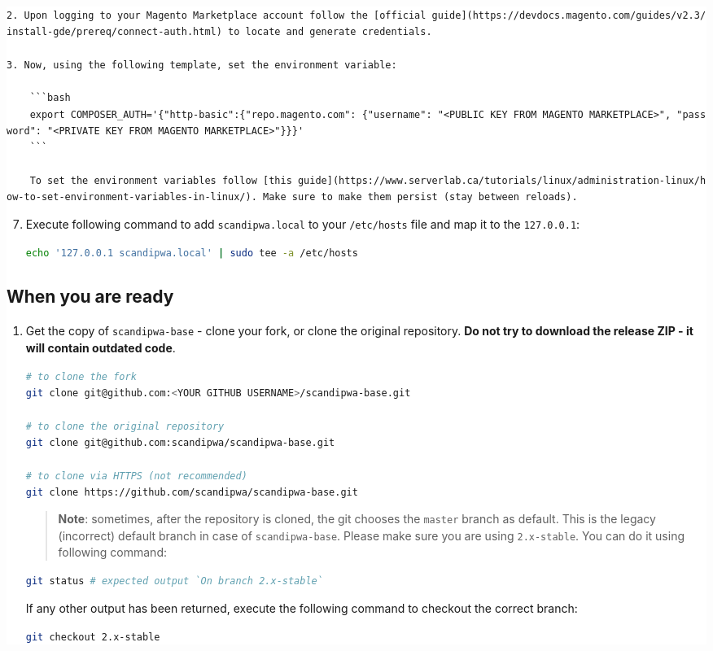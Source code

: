     2. Upon logging to your Magento Marketplace account follow the [official guide](https://devdocs.magento.com/guides/v2.3/install-gde/prereq/connect-auth.html) to locate and generate credentials.

    3. Now, using the following template, set the environment variable:

        ```bash
        export COMPOSER_AUTH='{"http-basic":{"repo.magento.com": {"username": "<PUBLIC KEY FROM MAGENTO MARKETPLACE>", "password": "<PRIVATE KEY FROM MAGENTO MARKETPLACE>"}}}'
        ```

        To set the environment variables follow [this guide](https://www.serverlab.ca/tutorials/linux/administration-linux/how-to-set-environment-variables-in-linux/). Make sure to make them persist (stay between reloads).


7. Execute following command to add `scandipwa.local` to your `/etc/hosts` file and map it to the `127.0.0.1`:

    ```bash
    echo '127.0.0.1 scandipwa.local' | sudo tee -a /etc/hosts
    ```

## When you are ready

1. Get the copy of `scandipwa-base` - clone your fork, or clone the original repository. **Do not try to download the release ZIP - it will contain outdated code**.

    ```bash
    # to clone the fork
    git clone git@github.com:<YOUR GITHUB USERNAME>/scandipwa-base.git

    # to clone the original repository
    git clone git@github.com:scandipwa/scandipwa-base.git

    # to clone via HTTPS (not recommended)
    git clone https://github.com/scandipwa/scandipwa-base.git
    ```

    > **Note**: sometimes, after the repository is cloned, the git chooses the `master` branch as default. This is the legacy (incorrect) default branch in case of `scandipwa-base`. Please make sure you are using `2.x-stable`. You can do it using following command:

    ```bash
    git status # expected output `On branch 2.x-stable`
    ```

    If any other output has been returned, execute the following command to checkout the correct branch:

    ```bash
    git checkout 2.x-stable
    ```
